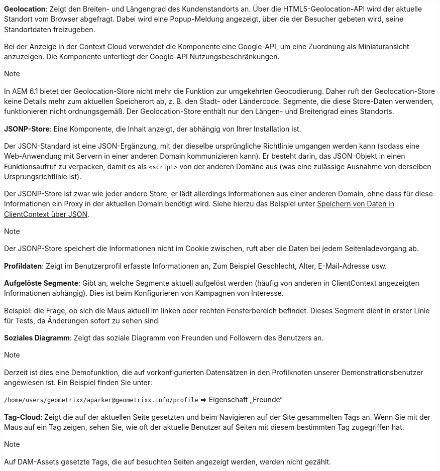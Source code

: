 **Geolocation**: Zeigt den Breiten- und Längengrad des Kundenstandorts an. Über die HTML5-Geolocation-API wird der aktuelle Standort vom Browser abgefragt. Dabei wird eine Popup-Meldung angezeigt, über die der Besucher gebeten wird, seine Standortdaten freizugeben.

Bei der Anzeige in der Context Cloud verwendet die Komponente eine Google-API, um eine Zuordnung als Miniaturansicht anzuzeigen. Die Komponente unterliegt der Google-API [Nutzungsbeschränkungen](https://developers.google.com/maps/documentation/staticmaps/intro#Limits).

>[!NOTE]
>
>In AEM 6.1 bietet der Geolocation-Store nicht mehr die Funktion zur umgekehrten Geocodierung. Daher ruft der Geolocation-Store keine Details mehr zum aktuellen Speicherort ab, z. B. den Stadt- oder Ländercode. Segmente, die diese Store-Daten verwenden, funktionieren nicht ordnungsgemäß. Der Geolocation-Store enthält nur den Längen- und Breitengrad eines Standorts.

**JSONP-Store**: Eine Komponente, die Inhalt anzeigt, der abhängig von Ihrer Installation ist.

Der JSON-Standard ist eine JSON-Ergänzung, mit der dieselbe ursprüngliche Richtlinie umgangen werden kann (sodass eine Web-Anwendung mit Servern in einer anderen Domain kommunizieren kann). Er besteht darin, das JSON-Objekt in einen Funktionsaufruf zu verpacken, damit es als `<script>` von der anderen Domäne aus (was eine zulässige Ausnahme von derselben Ursprungsrichtlinie ist).

Der JSONP-Store ist zwar wie jeder andere Store, er lädt allerdings Informationen aus einer anderen Domain, ohne dass für diese Informationen ein Proxy in der aktuellen Domain benötigt wird. Siehe hierzu das Beispiel unter [Speichern von Daten in ClientContext über JSON](/help/sites-administering/client-context.md#storing-data-in-client-context-via-jsonp).

>[!NOTE]
>
>Der JSONP-Store speichert die Informationen nicht im Cookie zwischen, ruft aber die Daten bei jedem Seitenladevorgang ab.

**Profildaten**: Zeigt im Benutzerprofil erfasste Informationen an, Zum Beispiel Geschlecht, Alter, E-Mail-Adresse usw.

**Aufgelöste Segmente**: Gibt an, welche Segmente aktuell aufgelöst werden (häufig von anderen in ClientContext angezeigten Informationen abhängig). Dies ist beim Konfigurieren von Kampagnen von Interesse.

Beispiel: die Frage, ob sich die Maus aktuell im linken oder rechten Fensterbereich befindet. Dieses Segment dient in erster Linie für Tests, da Änderungen sofort zu sehen sind.

**Soziales Diagramm**: Zeigt das soziale Diagramm von Freunden und Followern des Benutzers an.

>[!NOTE]
>
>Derzeit ist dies eine Demofunktion, die auf vorkonfigurierten Datensätzen in den Profilknoten unserer Demonstrationsbenutzer angewiesen ist. Ein Beispiel finden Sie unter:
>
>`/home/users/geometrixx/aparker@geometrixx.info/profile` => Eigenschaft „Freunde“

**Tag-Cloud**: Zeigt die auf der aktuellen Seite gesetzten und beim Navigieren auf der Site gesammelten Tags an. Wenn Sie mit der Maus auf ein Tag zeigen, sehen Sie, wie oft der aktuelle Benutzer auf Seiten mit diesem bestimmten Tag zugegriffen hat.

>[!NOTE]
>
Auf DAM-Assets gesetzte Tags, die auf besuchten Seiten angezeigt werden, werden nicht gezählt.
